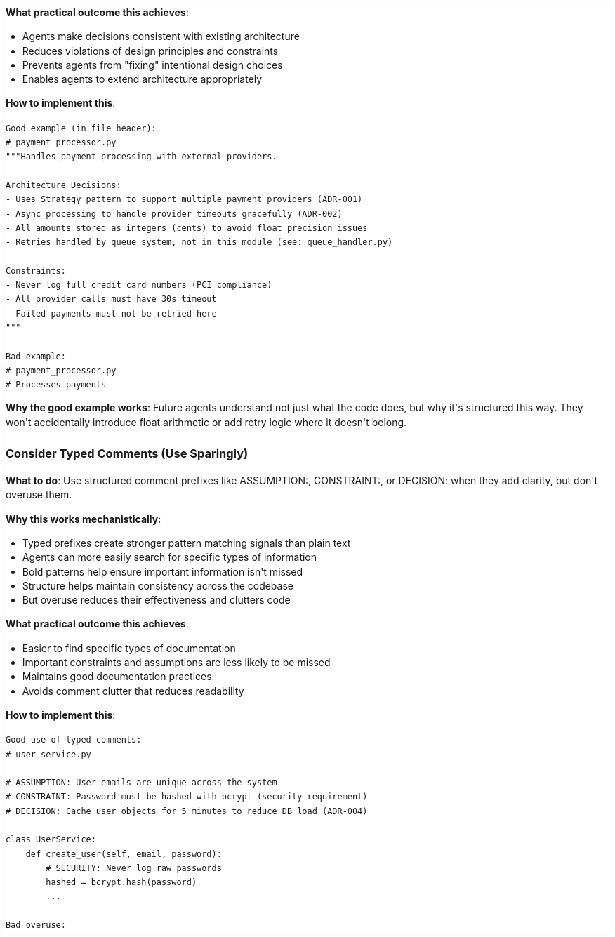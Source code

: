 **What practical outcome this achieves**: 
- Agents make decisions consistent with existing architecture
- Reduces violations of design principles and constraints
- Prevents agents from "fixing" intentional design choices
- Enables agents to extend architecture appropriately

**How to implement this**:
```
Good example (in file header):
# payment_processor.py
"""Handles payment processing with external providers.

Architecture Decisions:
- Uses Strategy pattern to support multiple payment providers (ADR-001)
- Async processing to handle provider timeouts gracefully (ADR-002)  
- All amounts stored as integers (cents) to avoid float precision issues
- Retries handled by queue system, not in this module (see: queue_handler.py)

Constraints:
- Never log full credit card numbers (PCI compliance)
- All provider calls must have 30s timeout
- Failed payments must not be retried here
"""

Bad example:
# payment_processor.py
# Processes payments
```

**Why the good example works**: Future agents understand not just what the code does, but why it's structured this way. They won't accidentally introduce float arithmetic or add retry logic where it doesn't belong.

### Consider Typed Comments (Use Sparingly)

**What to do**: Use structured comment prefixes like ASSUMPTION:, CONSTRAINT:, or DECISION: when they add clarity, but don't overuse them.

**Why this works mechanistically**: 
- Typed prefixes create stronger pattern matching signals than plain text
- Agents can more easily search for specific types of information
- Bold patterns help ensure important information isn't missed
- Structure helps maintain consistency across the codebase
- But overuse reduces their effectiveness and clutters code

**What practical outcome this achieves**: 
- Easier to find specific types of documentation
- Important constraints and assumptions are less likely to be missed
- Maintains good documentation practices
- Avoids comment clutter that reduces readability

**How to implement this**:
```
Good use of typed comments:
# user_service.py

# ASSUMPTION: User emails are unique across the system
# CONSTRAINT: Password must be hashed with bcrypt (security requirement)
# DECISION: Cache user objects for 5 minutes to reduce DB load (ADR-004)

class UserService:
    def create_user(self, email, password):
        # SECURITY: Never log raw passwords
        hashed = bcrypt.hash(password)
        ...

Bad overuse:
```